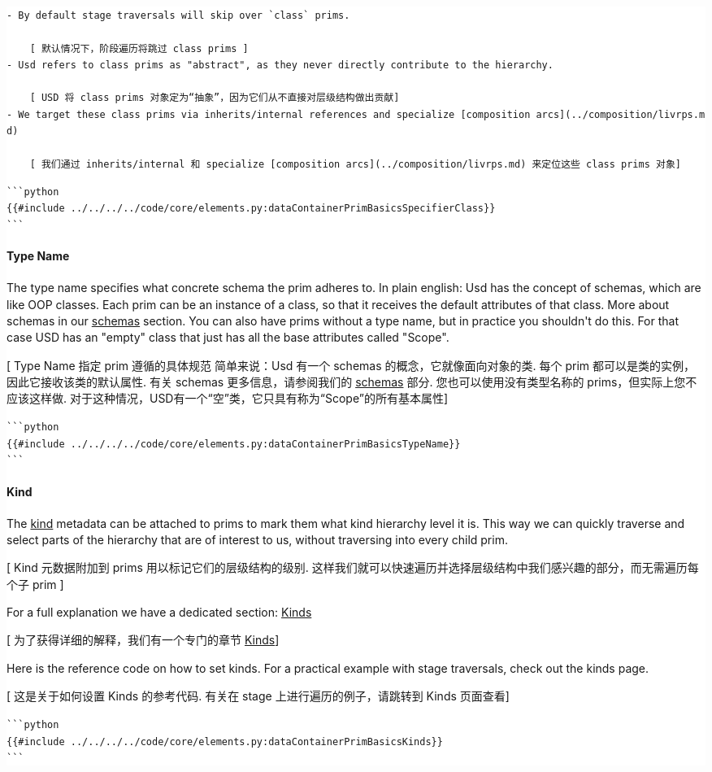 ~~~admonish important
- By default stage traversals will skip over `class` prims.

    [ 默认情况下，阶段遍历将跳过 class prims ]
- Usd refers to class prims as "abstract", as they never directly contribute to the hierarchy.

    [ USD 将 class prims 对象定为“抽象”，因为它们从不直接对层级结构做出贡献]
- We target these class prims via inherits/internal references and specialize [composition arcs](../composition/livrps.md)

    [ 我们通过 inherits/internal 和 specialize [composition arcs](../composition/livrps.md) 来定位这些 class prims 对象]
~~~

~~~admonish info title=""
```python
{{#include ../../../../code/core/elements.py:dataContainerPrimBasicsSpecifierClass}}
```
~~~


#### Type Name <a name="primTypeName"></a>
The type name specifies what concrete schema the prim adheres to.
In plain english: Usd has the concept of schemas, which are like OOP classes. Each prim can be an instance of a class, so that it receives the default attributes of that class. More about schemas in our [schemas](./schemas.md) section. You can also have prims without a type name, but in practice you shouldn't do this. For that case USD has an "empty" class that just has all the base attributes called "Scope".

[ Type Name 指定 prim 遵循的具体规范 简单来说：Usd 有一个 schemas 的概念，它就像面向对象的类. 每个 prim 都可以是类的实例，因此它接收该类的默认属性. 有关 schemas 更多信息，请参阅我们的 [schemas](./schemas.md) 部分. 您也可以使用没有类型名称的 prims，但实际上您不应该这样做. 对于这种情况，USD有一个“空”类，它只具有称为“Scope”的所有基本属性]

~~~admonish info title=""
```python
{{#include ../../../../code/core/elements.py:dataContainerPrimBasicsTypeName}}
```
~~~

#### Kind <a name="primKind"></a>
The [kind](https://openusd.org/release/glossary.html#usdglossary-kind) metadata can be attached to prims to mark them what kind hierarchy level it is. This way we can quickly traverse and select parts of the hierarchy that are of interest to us, without traversing into every child prim.

[ Kind 元数据附加到 prims 用以标记它们的层级结构的级别. 这样我们就可以快速遍历并选择层级结构中我们感兴趣的部分，而无需遍历每个子 prim ]

For a full explanation we have a dedicated section: [Kinds](../plugins/kind.md)

[ 为了获得详细的解释，我们有一个专门的章节 [Kinds](../plugins/kind.md)]

Here is the reference code on how to set kinds. For a practical example with stage traversals, check out the kinds page.

[ 这是关于如何设置 Kinds 的参考代码. 有关在 stage 上进行遍历的例子，请跳转到 Kinds 页面查看]

~~~admonish info title=""
```python
{{#include ../../../../code/core/elements.py:dataContainerPrimBasicsKinds}}
```
~~~
